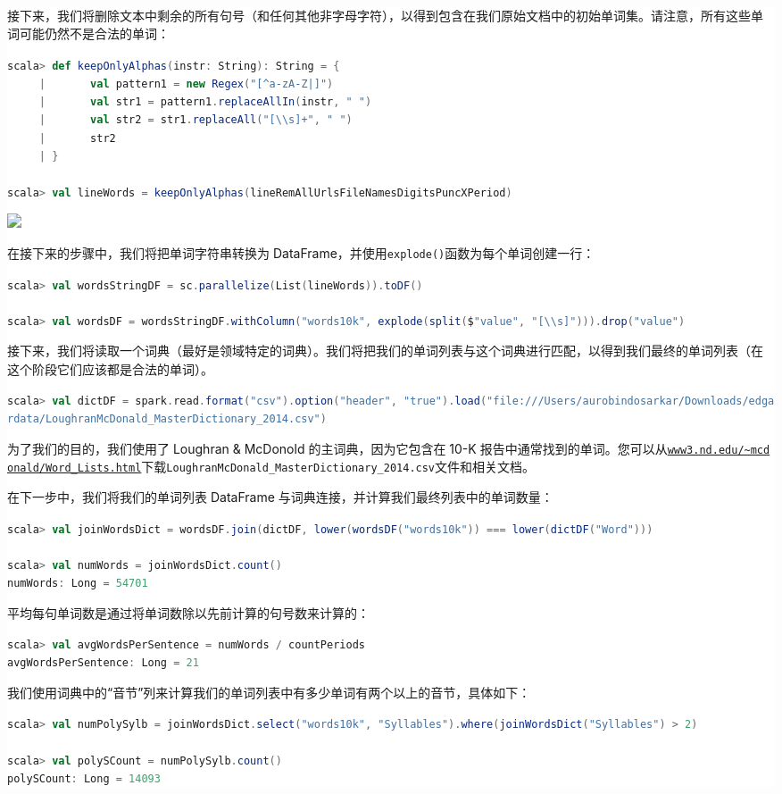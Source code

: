 接下来，我们将删除文本中剩余的所有句号（和任何其他非字母字符），以得到包含在我们原始文档中的初始单词集。请注意，所有这些单词可能仍然不是合法的单词：

```scala
scala> def keepOnlyAlphas(instr: String): String = { 
     |       val pattern1 = new Regex("[^a-zA-Z|]") 
     |       val str1 = pattern1.replaceAllIn(instr, " ") 
     |       val str2 = str1.replaceAll("[\\s]+", " ") 
     |       str2 
     | } 

scala> val lineWords = keepOnlyAlphas(lineRemAllUrlsFileNamesDigitsPuncXPeriod) 
```

![](https://github.com/OpenDocCN/freelearn-bigdata-zh/raw/master/docs/lrn-spark-sql/img/00269.jpeg)

在接下来的步骤中，我们将把单词字符串转换为 DataFrame，并使用`explode()`函数为每个单词创建一行：

```scala
scala> val wordsStringDF = sc.parallelize(List(lineWords)).toDF() 

scala> val wordsDF = wordsStringDF.withColumn("words10k", explode(split($"value", "[\\s]"))).drop("value") 
```

接下来，我们将读取一个词典（最好是领域特定的词典）。我们将把我们的单词列表与这个词典进行匹配，以得到我们最终的单词列表（在这个阶段它们应该都是合法的单词）。

```scala
scala> val dictDF = spark.read.format("csv").option("header", "true").load("file:///Users/aurobindosarkar/Downloads/edgardata/LoughranMcDonald_MasterDictionary_2014.csv") 
```

为了我们的目的，我们使用了 Loughran & McDonold 的主词典，因为它包含在 10-K 报告中通常找到的单词。您可以从[`www3.nd.edu/~mcdonald/Word_Lists.html`](https://www3.nd.edu/~mcdonald/Word_Lists.html)下载`LoughranMcDonald_MasterDictionary_2014.csv`文件和相关文档。

在下一步中，我们将我们的单词列表 DataFrame 与词典连接，并计算我们最终列表中的单词数量：

```scala
scala> val joinWordsDict = wordsDF.join(dictDF, lower(wordsDF("words10k")) === lower(dictDF("Word"))) 

scala> val numWords = joinWordsDict.count() 
numWords: Long = 54701 

```

平均每句单词数是通过将单词数除以先前计算的句号数来计算的：

```scala
scala> val avgWordsPerSentence = numWords / countPeriods 
avgWordsPerSentence: Long = 21 
```

我们使用词典中的“音节”列来计算我们的单词列表中有多少单词有两个以上的音节，具体如下：

```scala
scala> val numPolySylb = joinWordsDict.select("words10k", "Syllables").where(joinWordsDict("Syllables") > 2) 

scala> val polySCount = numPolySylb.count() 
polySCount: Long = 14093 

```
